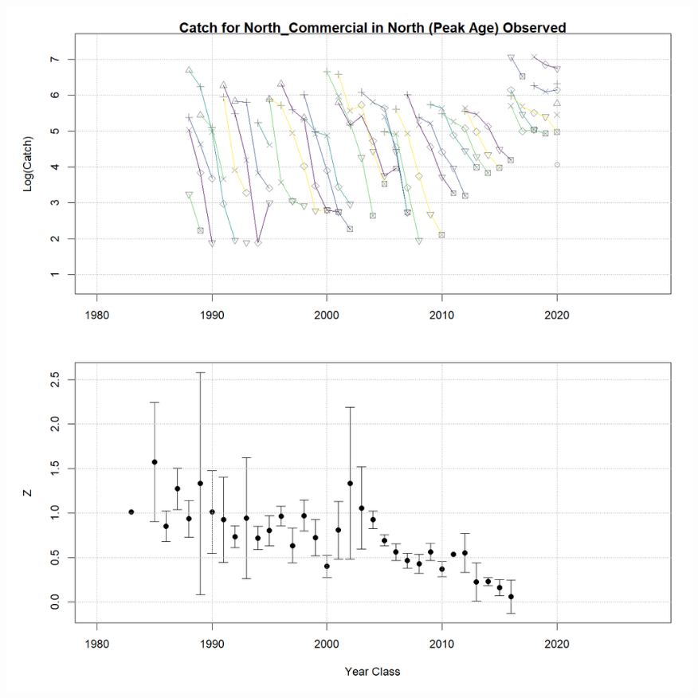 <img src="plots_png/misc/catch_curves_North_Commercial_North_obs.png" width="1440" style="display: block; margin: auto;" />